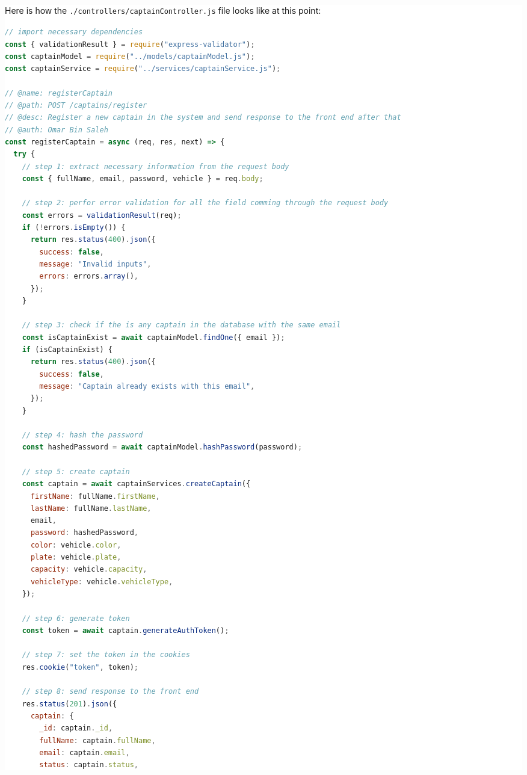 Here is how the `./controllers/captainController.js` file looks like at this point:

```jsx
// import necessary dependencies
const { validationResult } = require("express-validator");
const captainModel = require("../models/captainModel.js");
const captainService = require("../services/captainService.js");

// @name: registerCaptain
// @path: POST /captains/register
// @desc: Register a new captain in the system and send response to the front end after that
// @auth: Omar Bin Saleh
const registerCaptain = async (req, res, next) => {
  try {
    // step 1: extract necessary information from the request body
    const { fullName, email, password, vehicle } = req.body;

    // step 2: perfor error validation for all the field comming through the request body
    const errors = validationResult(req);
    if (!errors.isEmpty()) {
      return res.status(400).json({
        success: false,
        message: "Invalid inputs",
        errors: errors.array(),
      });
    }

    // step 3: check if the is any captain in the database with the same email
    const isCaptainExist = await captainModel.findOne({ email });
    if (isCaptainExist) {
      return res.status(400).json({
        success: false,
        message: "Captain already exists with this email",
      });
    }

    // step 4: hash the password
    const hashedPassword = await captainModel.hashPassword(password);

    // step 5: create captain
    const captain = await captainServices.createCaptain({
      firstName: fullName.firstName,
      lastName: fullName.lastName,
      email,
      password: hashedPassword,
      color: vehicle.color,
      plate: vehicle.plate,
      capacity: vehicle.capacity,
      vehicleType: vehicle.vehicleType,
    });

    // step 6: generate token
    const token = await captain.generateAuthToken();

    // step 7: set the token in the cookies
    res.cookie("token", token);

    // step 8: send response to the front end
    res.status(201).json({
      captain: {
        _id: captain._id,
        fullName: captain.fullName,
        email: captain.email,
        status: captain.status,
```